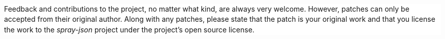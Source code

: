 Feedback and contributions to the project, no matter what kind, are always very welcome.
However, patches can only be accepted from their original author.
Along with any patches, please state that the patch is your original work and that you license the work to the
_spray-json_ project under the project’s open source license.
  

  [JSON]: http://json.org
  [parboiled]: http://parboiled.org
  [repo.spray.io]: http://repo.spray.io
  [SJSON]: https://github.com/debasishg/sjson
  [Databinder-Dispatch]: https://github.com/n8han/Databinder-Dispatch
  [APL 2.0]: http://www.apache.org/licenses/LICENSE-2.0


  [1]: http://spray.github.com/spray/api/spray-json/cc/spray/json/RootJsonFormat.html